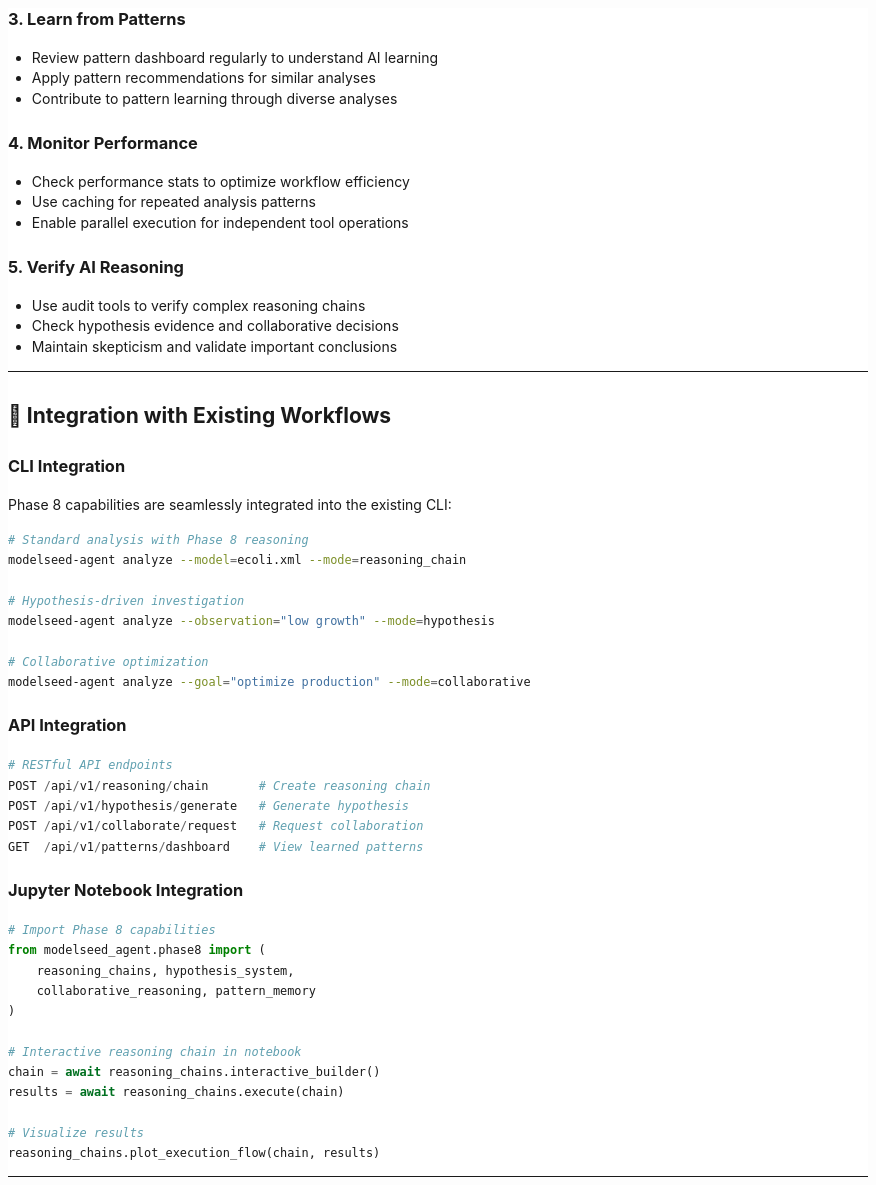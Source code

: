 ### 3. Learn from Patterns

- Review pattern dashboard regularly to understand AI learning
- Apply pattern recommendations for similar analyses
- Contribute to pattern learning through diverse analyses

### 4. Monitor Performance

- Check performance stats to optimize workflow efficiency
- Use caching for repeated analysis patterns
- Enable parallel execution for independent tool operations

### 5. Verify AI Reasoning

- Use audit tools to verify complex reasoning chains
- Check hypothesis evidence and collaborative decisions
- Maintain skepticism and validate important conclusions

---

## 🔄 Integration with Existing Workflows

### CLI Integration

Phase 8 capabilities are seamlessly integrated into the existing CLI:

```bash
# Standard analysis with Phase 8 reasoning
modelseed-agent analyze --model=ecoli.xml --mode=reasoning_chain

# Hypothesis-driven investigation
modelseed-agent analyze --observation="low growth" --mode=hypothesis

# Collaborative optimization
modelseed-agent analyze --goal="optimize production" --mode=collaborative
```

### API Integration

```python
# RESTful API endpoints
POST /api/v1/reasoning/chain       # Create reasoning chain
POST /api/v1/hypothesis/generate   # Generate hypothesis
POST /api/v1/collaborate/request   # Request collaboration
GET  /api/v1/patterns/dashboard    # View learned patterns
```

### Jupyter Notebook Integration

```python
# Import Phase 8 capabilities
from modelseed_agent.phase8 import (
    reasoning_chains, hypothesis_system,
    collaborative_reasoning, pattern_memory
)

# Interactive reasoning chain in notebook
chain = await reasoning_chains.interactive_builder()
results = await reasoning_chains.execute(chain)

# Visualize results
reasoning_chains.plot_execution_flow(chain, results)
```

---